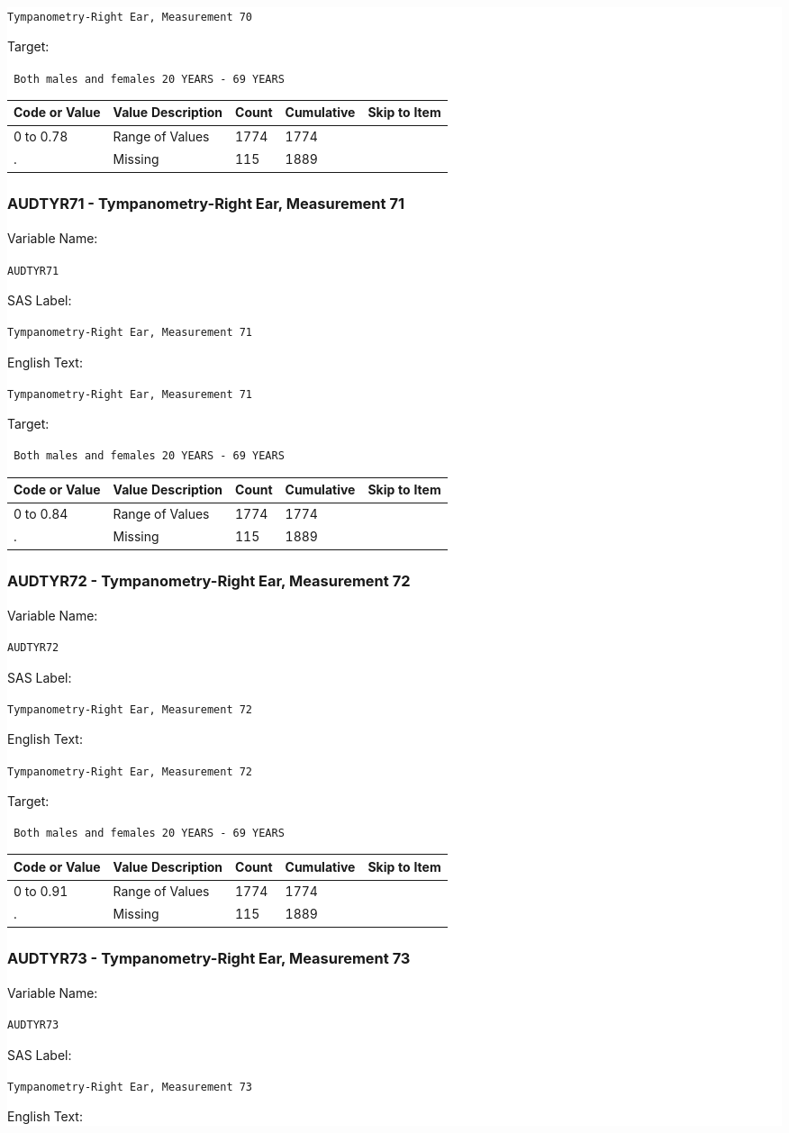     Tympanometry-Right Ear, Measurement 70
Target:

     Both males and females 20 YEARS - 69 YEARS
Code or Value | Value Description | Count | Cumulative | Skip to Item  
---|---|---|---|---  
0 to 0.78 | Range of Values | 1774 | 1774 |   
. | Missing | 115 | 1889 |   
  
### AUDTYR71 - Tympanometry-Right Ear, Measurement 71

Variable Name:

    AUDTYR71
SAS Label:

    Tympanometry-Right Ear, Measurement 71
English Text:

    Tympanometry-Right Ear, Measurement 71
Target:

     Both males and females 20 YEARS - 69 YEARS
Code or Value | Value Description | Count | Cumulative | Skip to Item  
---|---|---|---|---  
0 to 0.84 | Range of Values | 1774 | 1774 |   
. | Missing | 115 | 1889 |   
  
### AUDTYR72 - Tympanometry-Right Ear, Measurement 72

Variable Name:

    AUDTYR72
SAS Label:

    Tympanometry-Right Ear, Measurement 72
English Text:

    Tympanometry-Right Ear, Measurement 72
Target:

     Both males and females 20 YEARS - 69 YEARS
Code or Value | Value Description | Count | Cumulative | Skip to Item  
---|---|---|---|---  
0 to 0.91 | Range of Values | 1774 | 1774 |   
. | Missing | 115 | 1889 |   
  
### AUDTYR73 - Tympanometry-Right Ear, Measurement 73

Variable Name:

    AUDTYR73
SAS Label:

    Tympanometry-Right Ear, Measurement 73
English Text:
